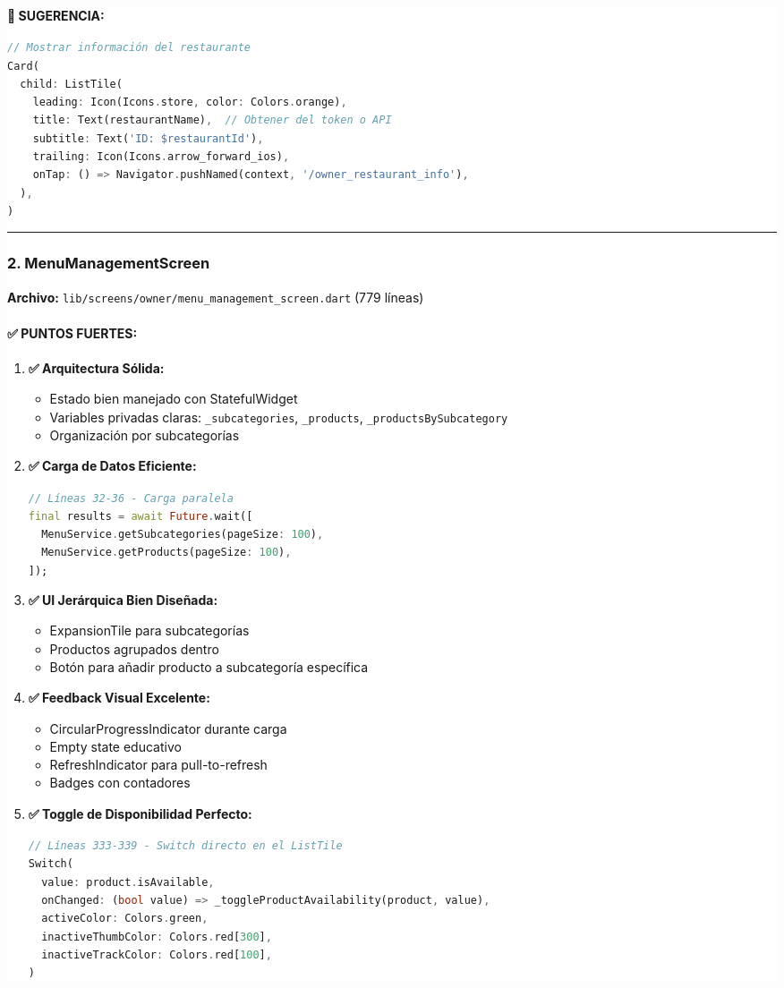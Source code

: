 **📝 SUGERENCIA:**
```dart
// Mostrar información del restaurante
Card(
  child: ListTile(
    leading: Icon(Icons.store, color: Colors.orange),
    title: Text(restaurantName),  // Obtener del token o API
    subtitle: Text('ID: $restaurantId'),
    trailing: Icon(Icons.arrow_forward_ios),
    onTap: () => Navigator.pushNamed(context, '/owner_restaurant_info'),
  ),
)
```

---

### **2. MenuManagementScreen**
**Archivo:** `lib/screens/owner/menu_management_screen.dart` (779 líneas)

#### **✅ PUNTOS FUERTES:**

1. **✅ Arquitectura Sólida:**
   - Estado bien manejado con StatefulWidget
   - Variables privadas claras: `_subcategories`, `_products`, `_productsBySubcategory`
   - Organización por subcategorías

2. **✅ Carga de Datos Eficiente:**
   ```dart
   // Líneas 32-36 - Carga paralela
   final results = await Future.wait([
     MenuService.getSubcategories(pageSize: 100),
     MenuService.getProducts(pageSize: 100),
   ]);
   ```

3. **✅ UI Jerárquica Bien Diseñada:**
   - ExpansionTile para subcategorías
   - Productos agrupados dentro
   - Botón para añadir producto a subcategoría específica

4. **✅ Feedback Visual Excelente:**
   - CircularProgressIndicator durante carga
   - Empty state educativo
   - RefreshIndicator para pull-to-refresh
   - Badges con contadores

5. **✅ Toggle de Disponibilidad Perfecto:**
   ```dart
   // Líneas 333-339 - Switch directo en el ListTile
   Switch(
     value: product.isAvailable,
     onChanged: (bool value) => _toggleProductAvailability(product, value),
     activeColor: Colors.green,
     inactiveThumbColor: Colors.red[300],
     inactiveTrackColor: Colors.red[100],
   )
   ```
